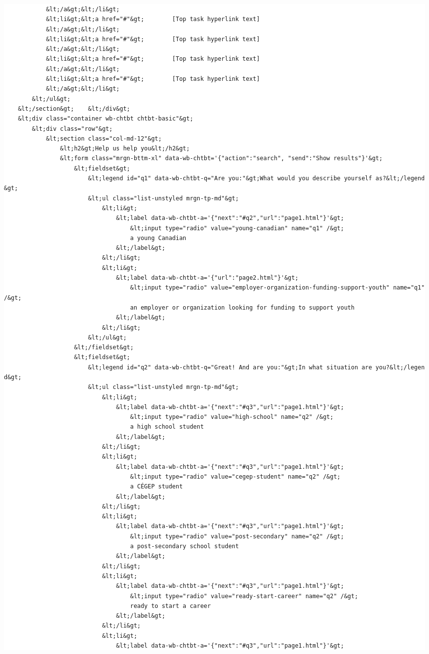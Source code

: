 				&lt;/a&gt;&lt;/li&gt;
				&lt;li&gt;&lt;a href="#"&gt;		[Top task hyperlink text]
				&lt;/a&gt;&lt;/li&gt;
				&lt;li&gt;&lt;a href="#"&gt;		[Top task hyperlink text]
				&lt;/a&gt;&lt;/li&gt;
				&lt;li&gt;&lt;a href="#"&gt;		[Top task hyperlink text]
				&lt;/a&gt;&lt;/li&gt;
				&lt;li&gt;&lt;a href="#"&gt;		[Top task hyperlink text]
				&lt;/a&gt;&lt;/li&gt;
			&lt;/ul&gt;
		&lt;/section&gt;	&lt;/div&gt;
		&lt;div class="container wb-chtbt chtbt-basic"&gt;
			&lt;div class="row"&gt;
				&lt;section class="col-md-12"&gt;
					&lt;h2&gt;Help us help you&lt;/h2&gt;
					&lt;form class="mrgn-bttm-xl" data-wb-chtbt='{"action":"search", "send":"Show results"}'&gt;
						&lt;fieldset&gt;
							&lt;legend id="q1" data-wb-chtbt-q="Are you:"&gt;What would you describe yourself as?&lt;/legend&gt;
							&lt;ul class="list-unstyled mrgn-tp-md"&gt;
								&lt;li&gt;
									&lt;label data-wb-chtbt-a='{"next":"#q2","url":"page1.html"}'&gt;
										&lt;input type="radio" value="young-canadian" name="q1" /&gt;
										a young Canadian
									&lt;/label&gt;
								&lt;/li&gt;
								&lt;li&gt;
									&lt;label data-wb-chtbt-a='{"url":"page2.html"}'&gt;
										&lt;input type="radio" value="employer-organization-funding-support-youth" name="q1" /&gt;
										an employer or organization looking for funding to support youth
									&lt;/label&gt;
								&lt;/li&gt;
							&lt;/ul&gt;
						&lt;/fieldset&gt;
						&lt;fieldset&gt;
							&lt;legend id="q2" data-wb-chtbt-q="Great! And are you:"&gt;In what situation are you?&lt;/legend&gt;
							&lt;ul class="list-unstyled mrgn-tp-md"&gt;
								&lt;li&gt;
									&lt;label data-wb-chtbt-a='{"next":"#q3","url":"page1.html"}'&gt;
										&lt;input type="radio" value="high-school" name="q2" /&gt;
										a high school student
									&lt;/label&gt;
								&lt;/li&gt;
								&lt;li&gt;
									&lt;label data-wb-chtbt-a='{"next":"#q3","url":"page1.html"}'&gt;
										&lt;input type="radio" value="cegep-student" name="q2" /&gt;
										a CÉGEP student
									&lt;/label&gt;
								&lt;/li&gt;
								&lt;li&gt;
									&lt;label data-wb-chtbt-a='{"next":"#q3","url":"page1.html"}'&gt;
										&lt;input type="radio" value="post-secondary" name="q2" /&gt;
										a post-secondary school student
									&lt;/label&gt;
								&lt;/li&gt;
								&lt;li&gt;
									&lt;label data-wb-chtbt-a='{"next":"#q3","url":"page1.html"}'&gt;
										&lt;input type="radio" value="ready-start-career" name="q2" /&gt;
										ready to start a career
									&lt;/label&gt;
								&lt;/li&gt;
								&lt;li&gt;
									&lt;label data-wb-chtbt-a='{"next":"#q3","url":"page1.html"}'&gt;